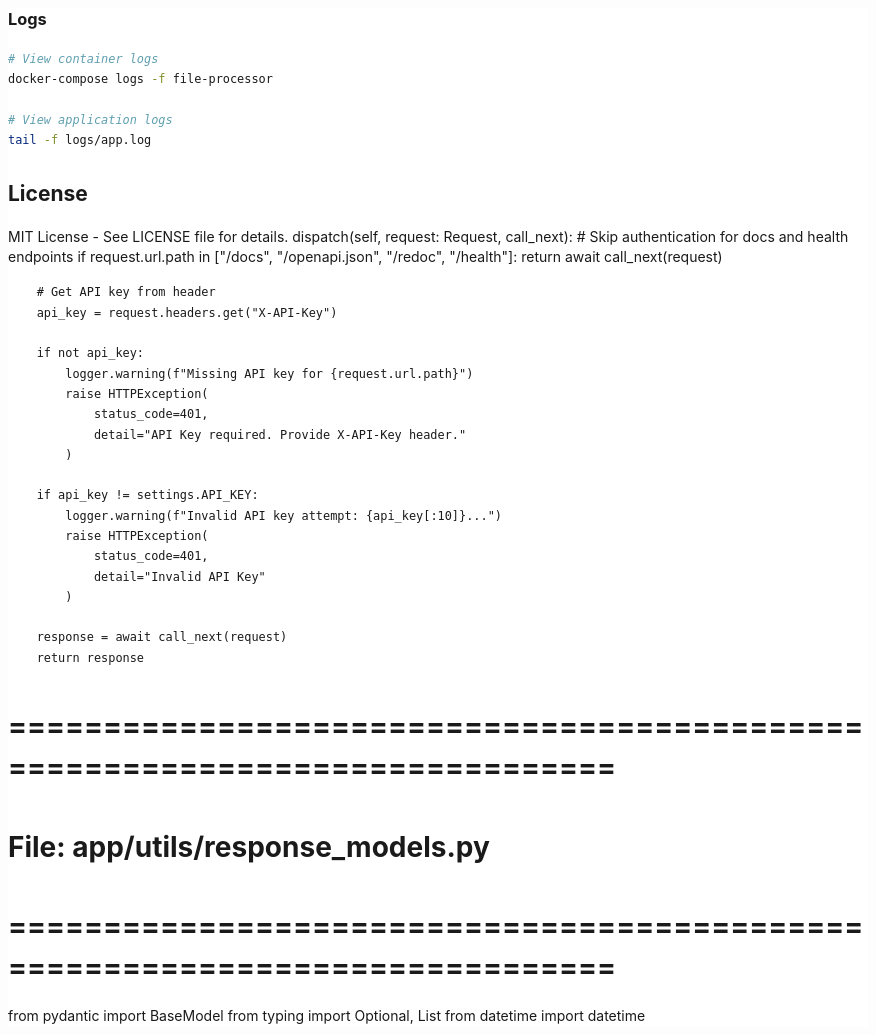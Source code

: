 ### Logs

```bash
# View container logs
docker-compose logs -f file-processor

# View application logs
tail -f logs/app.log
```

## License

MIT License - See LICENSE file for details. dispatch(self, request: Request, call_next): # Skip authentication for docs and health endpoints
if request.url.path in ["/docs", "/openapi.json", "/redoc", "/health"]:
return await call_next(request)

        # Get API key from header
        api_key = request.headers.get("X-API-Key")

        if not api_key:
            logger.warning(f"Missing API key for {request.url.path}")
            raise HTTPException(
                status_code=401,
                detail="API Key required. Provide X-API-Key header."
            )

        if api_key != settings.API_KEY:
            logger.warning(f"Invalid API key attempt: {api_key[:10]}...")
            raise HTTPException(
                status_code=401,
                detail="Invalid API Key"
            )

        response = await call_next(request)
        return response

# =============================================================================

# File: app/utils/response_models.py

# =============================================================================

from pydantic import BaseModel
from typing import Optional, List
from datetime import datetime
